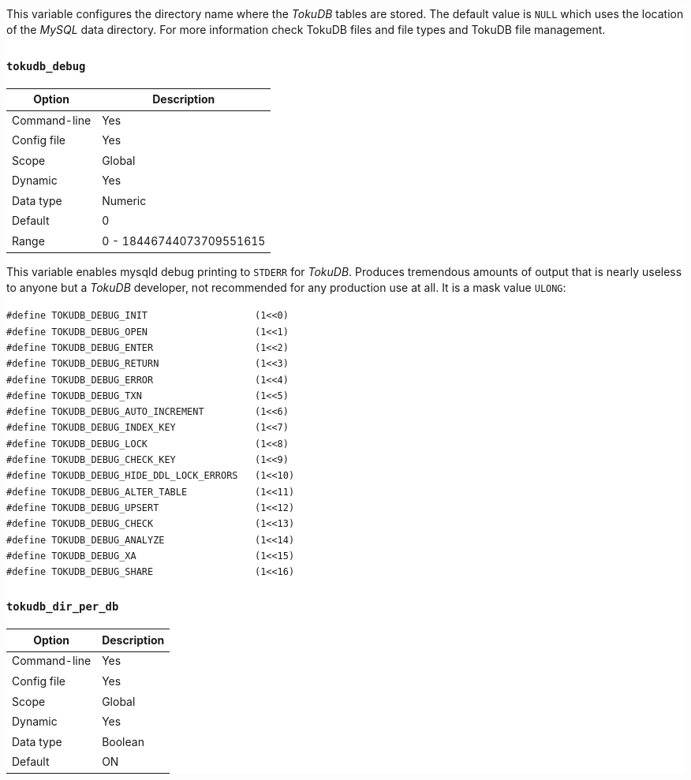 This variable configures the directory name where the *TokuDB* tables are
stored. The default value is `NULL` which uses the location of the *MySQL*
data directory. For more information check TokuDB files and file types
and TokuDB file management.

### `tokudb_debug`

| Option       | Description              |
|--------------|--------------------------|
| Command-line | Yes                      |
| Config file  | Yes                      |
| Scope        | Global                   |
| Dynamic      | Yes                      |
| Data type    | Numeric                  |
| Default      | 0                        |
| Range        | 0 - 18446744073709551615 |

This variable enables mysqld debug printing to `STDERR` for *TokuDB*.
Produces tremendous amounts of output that is nearly useless to anyone but a
*TokuDB* developer, not recommended for any production use at all. It is a mask
value `ULONG`:

```text
#define TOKUDB_DEBUG_INIT                   (1<<0)
#define TOKUDB_DEBUG_OPEN                   (1<<1)
#define TOKUDB_DEBUG_ENTER                  (1<<2)
#define TOKUDB_DEBUG_RETURN                 (1<<3)
#define TOKUDB_DEBUG_ERROR                  (1<<4)
#define TOKUDB_DEBUG_TXN                    (1<<5)
#define TOKUDB_DEBUG_AUTO_INCREMENT         (1<<6)
#define TOKUDB_DEBUG_INDEX_KEY              (1<<7)
#define TOKUDB_DEBUG_LOCK                   (1<<8)
#define TOKUDB_DEBUG_CHECK_KEY              (1<<9)
#define TOKUDB_DEBUG_HIDE_DDL_LOCK_ERRORS   (1<<10)
#define TOKUDB_DEBUG_ALTER_TABLE            (1<<11)
#define TOKUDB_DEBUG_UPSERT                 (1<<12)
#define TOKUDB_DEBUG_CHECK                  (1<<13)
#define TOKUDB_DEBUG_ANALYZE                (1<<14)
#define TOKUDB_DEBUG_XA                     (1<<15)
#define TOKUDB_DEBUG_SHARE                  (1<<16)
```

### `tokudb_dir_per_db`

| Option       | Description |
|--------------|-------------|
| Command-line | Yes         |
| Config file  | Yes         |
| Scope        | Global      |
| Dynamic      | Yes         |
| Data type    | Boolean     |
| Default      | ON          |
